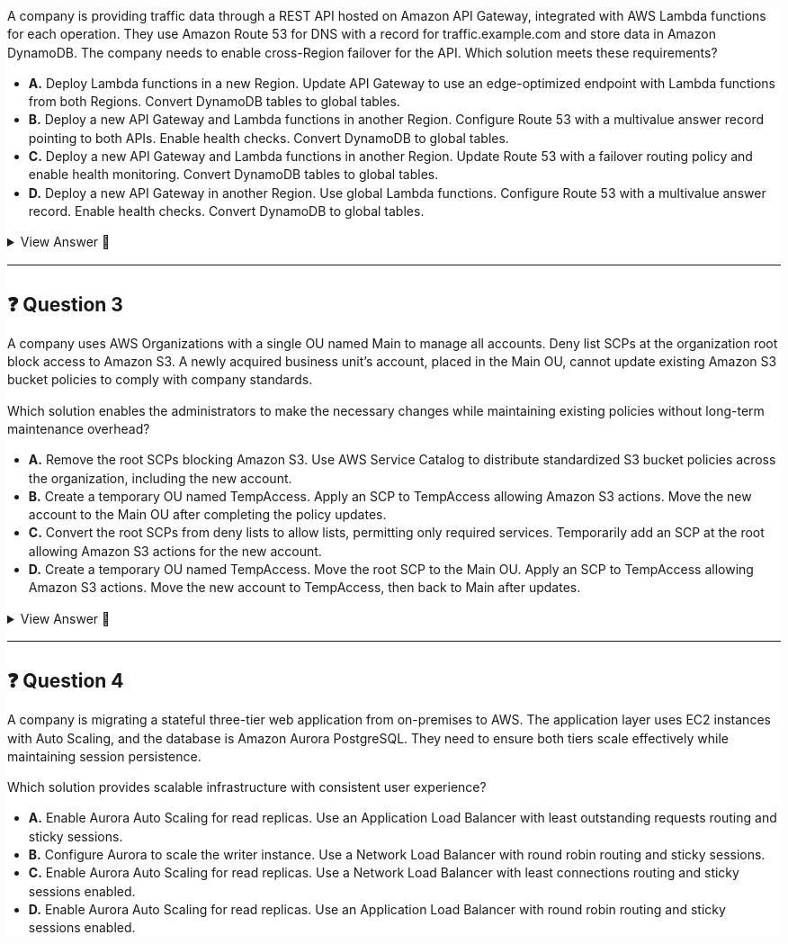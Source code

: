 A company is providing traffic data through a REST API hosted on Amazon API Gateway, integrated with AWS Lambda functions for each operation. They use Amazon Route 53 for DNS with a record for traffic.example.com and store data in Amazon DynamoDB. The company needs to enable cross-Region failover for the API. Which solution meets these requirements?

- **A.** Deploy Lambda functions in a new Region. Update API Gateway to use an edge-optimized endpoint with Lambda functions from both Regions. Convert DynamoDB tables to global tables.
- **B.** Deploy a new API Gateway and Lambda functions in another Region. Configure Route 53 with a multivalue answer record pointing to both APIs. Enable health checks. Convert DynamoDB to global tables.
- **C.** Deploy a new API Gateway and Lambda functions in another Region. Update Route 53 with a failover routing policy and enable health monitoring. Convert DynamoDB tables to global tables.
- **D.** Deploy a new API Gateway in another Region. Use global Lambda functions. Configure Route 53 with a multivalue answer record. Enable health checks. Convert DynamoDB to global tables.

<details><summary>View Answer 👀</summary></details>

---

## ❓ Question 3

A company uses AWS Organizations with a single OU named Main to manage all accounts. Deny list SCPs at the organization root block access to Amazon S3. A newly acquired business unit’s account, placed in the Main OU, cannot update existing Amazon S3 bucket policies to comply with company standards.

Which solution enables the administrators to make the necessary changes while maintaining existing policies without long-term maintenance overhead?

- **A.** Remove the root SCPs blocking Amazon S3. Use AWS Service Catalog to distribute standardized S3 bucket policies across the organization, including the new account.
- **B.** Create a temporary OU named TempAccess. Apply an SCP to TempAccess allowing Amazon S3 actions. Move the new account to the Main OU after completing the policy updates.
- **C.** Convert the root SCPs from deny lists to allow lists, permitting only required services. Temporarily add an SCP at the root allowing Amazon S3 actions for the new account.
- **D.** Create a temporary OU named TempAccess. Move the root SCP to the Main OU. Apply an SCP to TempAccess allowing Amazon S3 actions. Move the new account to TempAccess, then back to Main after updates.

<details><summary>View Answer 👀</summary></details>

---

## ❓ Question 4

A company is migrating a stateful three-tier web application from on-premises to AWS. The application layer uses EC2 instances with Auto Scaling, and the database is Amazon Aurora PostgreSQL. They need to ensure both tiers scale effectively while maintaining session persistence.

Which solution provides scalable infrastructure with consistent user experience?

- **A.** Enable Aurora Auto Scaling for read replicas. Use an Application Load Balancer with least outstanding requests routing and sticky sessions.
- **B.** Configure Aurora to scale the writer instance. Use a Network Load Balancer with round robin routing and sticky sessions.
- **C.** Enable Aurora Auto Scaling for read replicas. Use a Network Load Balancer with least connections routing and sticky sessions enabled.
- **D.** Enable Aurora Auto Scaling for read replicas. Use an Application Load Balancer with round robin routing and sticky sessions enabled.
